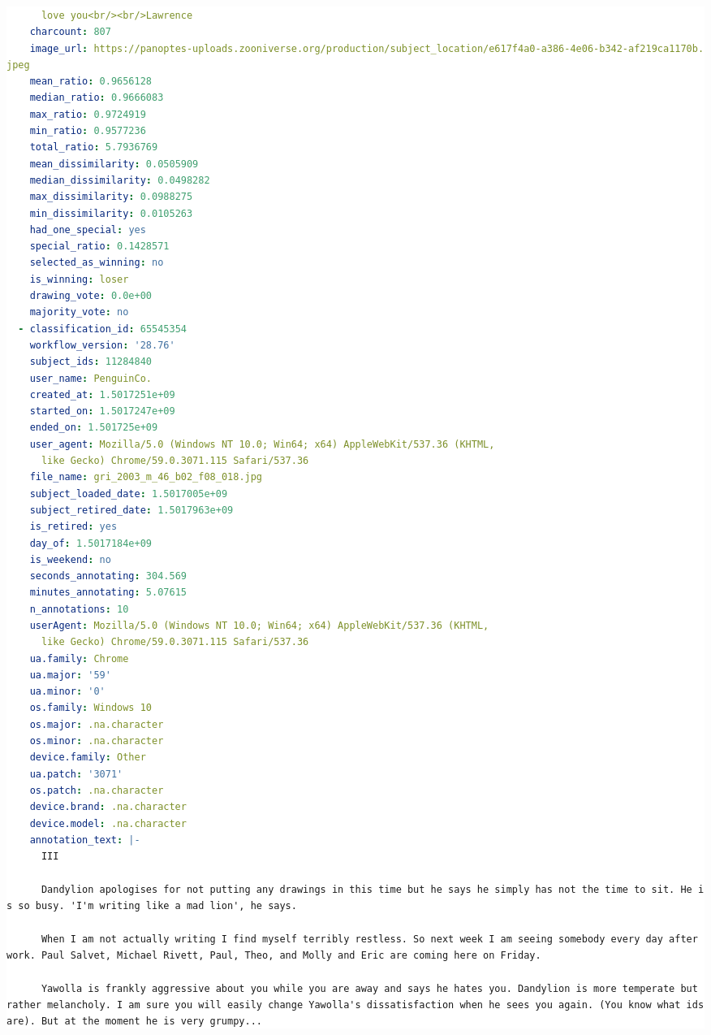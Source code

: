 ```yaml
      love you<br/><br/>Lawrence
    charcount: 807
    image_url: https://panoptes-uploads.zooniverse.org/production/subject_location/e617f4a0-a386-4e06-b342-af219ca1170b.jpeg
    mean_ratio: 0.9656128
    median_ratio: 0.9666083
    max_ratio: 0.9724919
    min_ratio: 0.9577236
    total_ratio: 5.7936769
    mean_dissimilarity: 0.0505909
    median_dissimilarity: 0.0498282
    max_dissimilarity: 0.0988275
    min_dissimilarity: 0.0105263
    had_one_special: yes
    special_ratio: 0.1428571
    selected_as_winning: no
    is_winning: loser
    drawing_vote: 0.0e+00
    majority_vote: no
  - classification_id: 65545354
    workflow_version: '28.76'
    subject_ids: 11284840
    user_name: PenguinCo.
    created_at: 1.5017251e+09
    started_on: 1.5017247e+09
    ended_on: 1.501725e+09
    user_agent: Mozilla/5.0 (Windows NT 10.0; Win64; x64) AppleWebKit/537.36 (KHTML,
      like Gecko) Chrome/59.0.3071.115 Safari/537.36
    file_name: gri_2003_m_46_b02_f08_018.jpg
    subject_loaded_date: 1.5017005e+09
    subject_retired_date: 1.5017963e+09
    is_retired: yes
    day_of: 1.5017184e+09
    is_weekend: no
    seconds_annotating: 304.569
    minutes_annotating: 5.07615
    n_annotations: 10
    userAgent: Mozilla/5.0 (Windows NT 10.0; Win64; x64) AppleWebKit/537.36 (KHTML,
      like Gecko) Chrome/59.0.3071.115 Safari/537.36
    ua.family: Chrome
    ua.major: '59'
    ua.minor: '0'
    os.family: Windows 10
    os.major: .na.character
    os.minor: .na.character
    device.family: Other
    ua.patch: '3071'
    os.patch: .na.character
    device.brand: .na.character
    device.model: .na.character
    annotation_text: |-
      III

      Dandylion apologises for not putting any drawings in this time but he says he simply has not the time to sit. He is so busy. 'I'm writing like a mad lion', he says.

      When I am not actually writing I find myself terribly restless. So next week I am seeing somebody every day after work. Paul Salvet, Michael Rivett, Paul, Theo, and Molly and Eric are coming here on Friday.

      Yawolla is frankly aggressive about you while you are away and says he hates you. Dandylion is more temperate but rather melancholy. I am sure you will easily change Yawolla's dissatisfaction when he sees you again. (You know what ids are). But at the moment he is very grumpy...
```